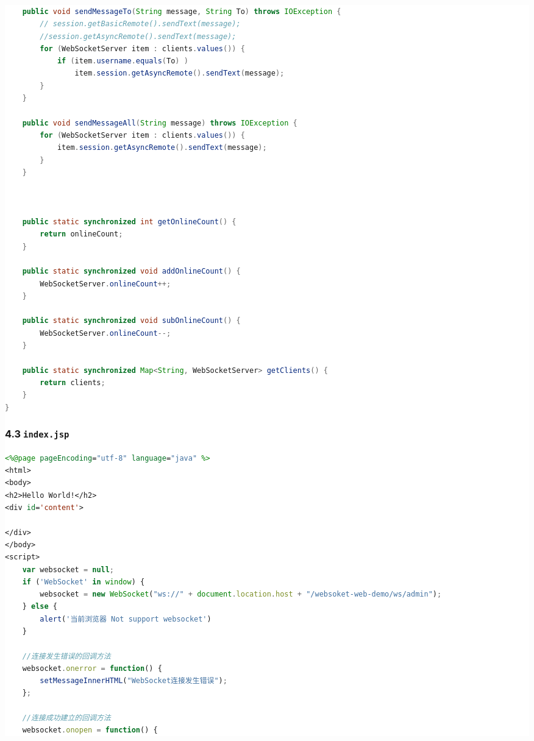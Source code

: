 ```java
    public void sendMessageTo(String message, String To) throws IOException {  
        // session.getBasicRemote().sendText(message);  
        //session.getAsyncRemote().sendText(message);  
        for (WebSocketServer item : clients.values()) {  
            if (item.username.equals(To) )  
                item.session.getAsyncRemote().sendText(message);  
        }  
    }  
      
    public void sendMessageAll(String message) throws IOException {  
        for (WebSocketServer item : clients.values()) {  
            item.session.getAsyncRemote().sendText(message);  
        }  
    }  
      
      
  
    public static synchronized int getOnlineCount() {  
        return onlineCount;  
    }  
  
    public static synchronized void addOnlineCount() {  
    	WebSocketServer.onlineCount++;  
    }  
  
    public static synchronized void subOnlineCount() {  
    	WebSocketServer.onlineCount--;  
    }  
  
    public static synchronized Map<String, WebSocketServer> getClients() {  
        return clients;  
    }  
}

```

### 4.3 `index.jsp`

```jsp
<%@page pageEncoding="utf-8" language="java" %>
<html>
<body>
<h2>Hello World!</h2>
<div id='content'>

</div>
</body>
<script>
	var websocket = null;
	if ('WebSocket' in window) {  
	    websocket = new WebSocket("ws://" + document.location.host + "/websoket-web-demo/ws/admin");  
	} else {  
	    alert('当前浏览器 Not support websocket')  
	}  
	
	//连接发生错误的回调方法  
	websocket.onerror = function() {  
	    setMessageInnerHTML("WebSocket连接发生错误");  
	};  
	  
	//连接成功建立的回调方法  
	websocket.onopen = function() {  
```